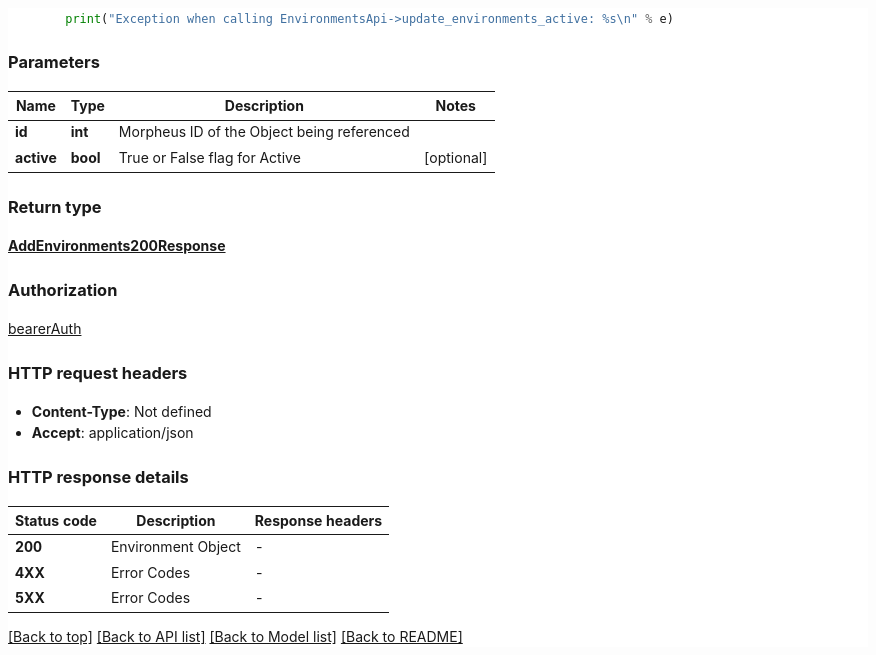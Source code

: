 ```python
        print("Exception when calling EnvironmentsApi->update_environments_active: %s\n" % e)
```


### Parameters

Name | Type | Description  | Notes
------------- | ------------- | ------------- | -------------
 **id** | **int**| Morpheus ID of the Object being referenced |
 **active** | **bool**| True or False flag for Active | [optional]

### Return type

[**AddEnvironments200Response**](AddEnvironments200Response.md)

### Authorization

[bearerAuth](../README.md#bearerAuth)

### HTTP request headers

 - **Content-Type**: Not defined
 - **Accept**: application/json


### HTTP response details

| Status code | Description | Response headers |
|-------------|-------------|------------------|
**200** | Environment Object |  -  |
**4XX** | Error Codes |  -  |
**5XX** | Error Codes |  -  |

[[Back to top]](#) [[Back to API list]](../README.md#documentation-for-api-endpoints) [[Back to Model list]](../README.md#documentation-for-models) [[Back to README]](../README.md)


